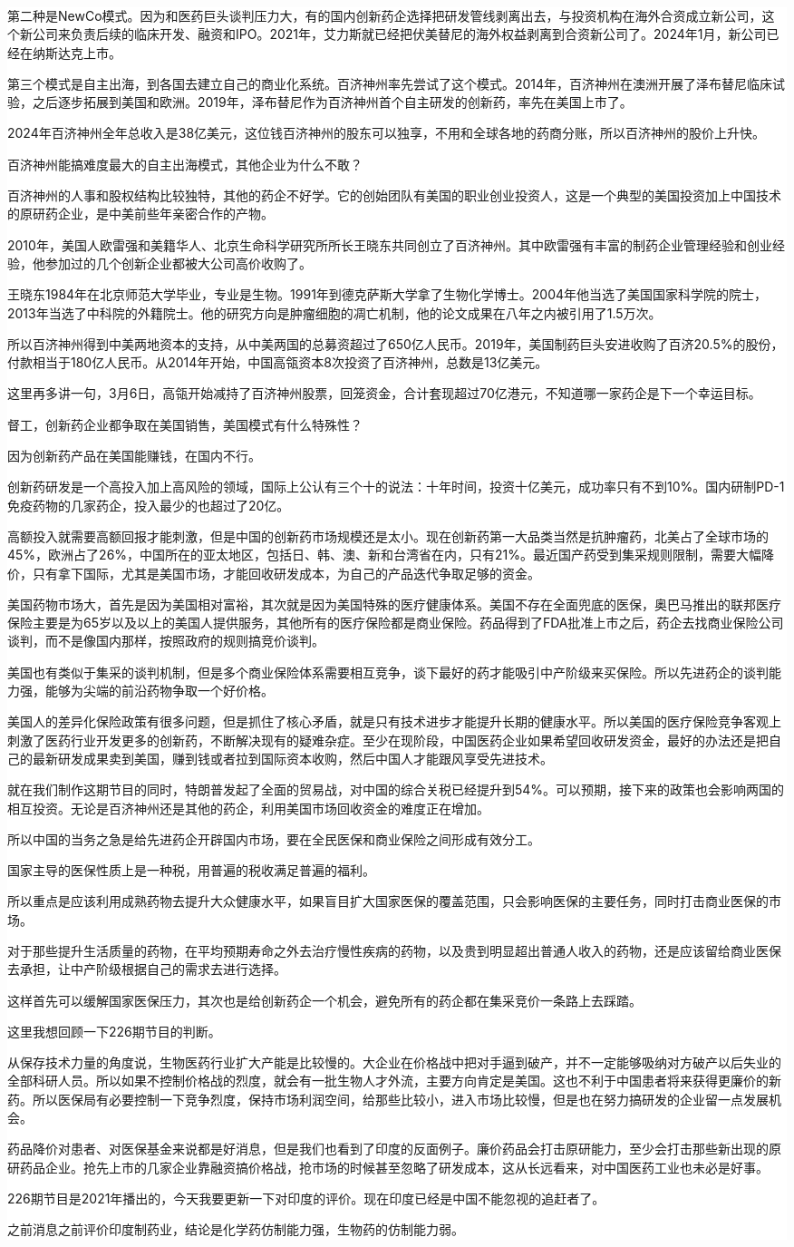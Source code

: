 第二种是NewCo模式。因为和医药巨头谈判压力大，有的国内创新药企选择把研发管线剥离出去，与投资机构在海外合资成立新公司，这个新公司来负责后续的临床开发、融资和IPO。2021年，艾力斯就已经把伏美替尼的海外权益剥离到合资新公司了。2024年1月，新公司已经在纳斯达克上市。

第三个模式是自主出海，到各国去建立自己的商业化系统。百济神州率先尝试了这个模式。2014年，百济神州在澳洲开展了泽布替尼临床试验，之后逐步拓展到美国和欧洲。2019年，泽布替尼作为百济神州首个自主研发的创新药，率先在美国上市了。

2024年百济神州全年总收入是38亿美元，这位钱百济神州的股东可以独享，不用和全球各地的药商分账，所以百济神州的股价上升快。

百济神州能搞难度最大的自主出海模式，其他企业为什么不敢？

百济神州的人事和股权结构比较独特，其他的药企不好学。它的创始团队有美国的职业创业投资人，这是一个典型的美国投资加上中国技术的原研药企业，是中美前些年亲密合作的产物。

2010年，美国人欧雷强和美籍华人、北京生命科学研究所所长王晓东共同创立了百济神州。其中欧雷强有丰富的制药企业管理经验和创业经验，他参加过的几个创新企业都被大公司高价收购了。

王晓东1984年在北京师范大学毕业，专业是生物。1991年到德克萨斯大学拿了生物化学博士。2004年他当选了美国国家科学院的院士，2013年当选了中科院的外籍院士。他的研究方向是肿瘤细胞的凋亡机制，他的论文成果在八年之内被引用了1.5万次。

所以百济神州得到中美两地资本的支持，从中美两国的总募资超过了650亿人民币。2019年，美国制药巨头安进收购了百济20.5%的股份，付款相当于180亿人民币。从2014年开始，中国高瓴资本8次投资了百济神州，总数是13亿美元。

这里再多讲一句，3月6日，高瓴开始减持了百济神州股票，回笼资金，合计套现超过70亿港元，不知道哪一家药企是下一个幸运目标。

督工，创新药企业都争取在美国销售，美国模式有什么特殊性？

因为创新药产品在美国能赚钱，在国内不行。

创新药研发是一个高投入加上高风险的领域，国际上公认有三个十的说法：十年时间，投资十亿美元，成功率只有不到10%。国内研制PD-1免疫药物的几家药企，投入最少的也超过了20亿。

高额投入就需要高额回报才能刺激，但是中国的创新药市场规模还是太小。现在创新药第一大品类当然是抗肿瘤药，北美占了全球市场的45%，欧洲占了26%，中国所在的亚太地区，包括日、韩、澳、新和台湾省在内，只有21%。最近国产药受到集采规则限制，需要大幅降价，只有拿下国际，尤其是美国市场，才能回收研发成本，为自己的产品迭代争取足够的资金。

美国药物市场大，首先是因为美国相对富裕，其次就是因为美国特殊的医疗健康体系。美国不存在全面兜底的医保，奥巴马推出的联邦医疗保险主要是为65岁以及以上的美国人提供服务，其他所有的医疗保险都是商业保险。药品得到了FDA批准上市之后，药企去找商业保险公司谈判，而不是像国内那样，按照政府的规则搞竞价谈判。

美国也有类似于集采的谈判机制，但是多个商业保险体系需要相互竞争，谈下最好的药才能吸引中产阶级来买保险。所以先进药企的谈判能力强，能够为尖端的前沿药物争取一个好价格。

美国人的差异化保险政策有很多问题，但是抓住了核心矛盾，就是只有技术进步才能提升长期的健康水平。所以美国的医疗保险竞争客观上刺激了医药行业开发更多的创新药，不断解决现有的疑难杂症。至少在现阶段，中国医药企业如果希望回收研发资金，最好的办法还是把自己的最新研发成果卖到美国，赚到钱或者拉到国际资本收购，然后中国人才能跟风享受先进技术。

就在我们制作这期节目的同时，特朗普发起了全面的贸易战，对中国的综合关税已经提升到54%。可以预期，接下来的政策也会影响两国的相互投资。无论是百济神州还是其他的药企，利用美国市场回收资金的难度正在增加。

所以中国的当务之急是给先进药企开辟国内市场，要在全民医保和商业保险之间形成有效分工。

国家主导的医保性质上是一种税，用普遍的税收满足普遍的福利。

所以重点是应该利用成熟药物去提升大众健康水平，如果盲目扩大国家医保的覆盖范围，只会影响医保的主要任务，同时打击商业医保的市场。

对于那些提升生活质量的药物，在平均预期寿命之外去治疗慢性疾病的药物，以及贵到明显超出普通人收入的药物，还是应该留给商业医保去承担，让中产阶级根据自己的需求去进行选择。

这样首先可以缓解国家医保压力，其次也是给创新药企一个机会，避免所有的药企都在集采竞价一条路上去踩踏。

这里我想回顾一下226期节目的判断。

从保存技术力量的角度说，生物医药行业扩大产能是比较慢的。大企业在价格战中把对手逼到破产，并不一定能够吸纳对方破产以后失业的全部科研人员。所以如果不控制价格战的烈度，就会有一批生物人才外流，主要方向肯定是美国。这也不利于中国患者将来获得更廉价的新药。所以医保局有必要控制一下竞争烈度，保持市场利润空间，给那些比较小，进入市场比较慢，但是也在努力搞研发的企业留一点发展机会。

药品降价对患者、对医保基金来说都是好消息，但是我们也看到了印度的反面例子。廉价药品会打击原研能力，至少会打击那些新出现的原研药品企业。抢先上市的几家企业靠融资搞价格战，抢市场的时候甚至忽略了研发成本，这从长远看来，对中国医药工业也未必是好事。

226期节目是2021年播出的，今天我要更新一下对印度的评价。现在印度已经是中国不能忽视的追赶者了。

之前消息之前评价印度制药业，结论是化学药仿制能力强，生物药的仿制能力弱。
